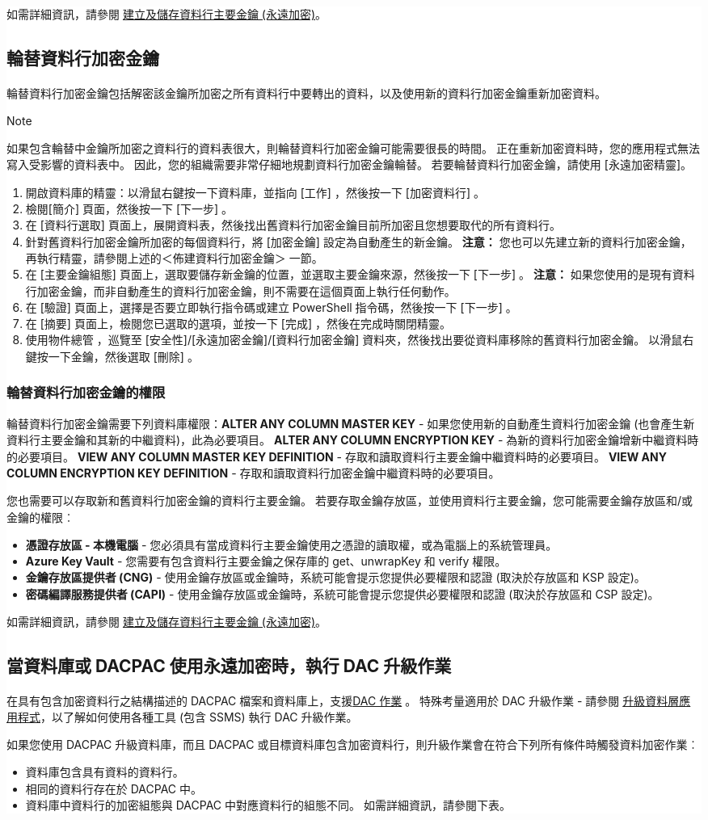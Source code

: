 如需詳細資訊，請參閱 [建立及儲存資料行主要金鑰 (永遠加密)](../../../relational-databases/security/encryption/create-and-store-column-master-keys-always-encrypted.md)。

<a name="rotatecek"></a> 
## <a name="rotating-column-encryption-keys"></a>輪替資料行加密金鑰

輪替資料行加密金鑰包括解密該金鑰所加密之所有資料行中要轉出的資料，以及使用新的資料行加密金鑰重新加密資料。

>[!NOTE]
> 如果包含輪替中金鑰所加密之資料行的資料表很大，則輪替資料行加密金鑰可能需要很長的時間。 正在重新加密資料時，您的應用程式無法寫入受影響的資料表中。 因此，您的組織需要非常仔細地規劃資料行加密金鑰輪替。
若要輪替資料行加密金鑰，請使用 [永遠加密精靈]。

1.  開啟資料庫的精靈：以滑鼠右鍵按一下資料庫，並指向 [工作]  ，然後按一下 [加密資料行]  。
2.  檢閱[簡介]  頁面，然後按一下 [下一步]  。
3.  在 [資料行選取]  頁面上，展開資料表，然後找出舊資料行加密金鑰目前所加密且您想要取代的所有資料行。
4.  針對舊資料行加密金鑰所加密的每個資料行，將 [加密金鑰]  設定為自動產生的新金鑰。 **注意：** 您也可以先建立新的資料行加密金鑰，再執行精靈，請參閱上述的＜佈建資料行加密金鑰＞  一節。
5.  在 [主要金鑰組態]  頁面上，選取要儲存新金鑰的位置，並選取主要金鑰來源，然後按一下 [下一步]  。 **注意：** 如果您使用的是現有資料行加密金鑰，而非自動產生的資料行加密金鑰，則不需要在這個頁面上執行任何動作。
6.  在 [驗證]  頁面上，選擇是否要立即執行指令碼或建立 PowerShell 指令碼，然後按一下 [下一步]  。
7.  在 [摘要]  頁面上，檢閱您已選取的選項，並按一下 [完成]  ，然後在完成時關閉精靈。
8.  使用物件總管  ，巡覽至 [安全性]/[永遠加密金鑰]/[資料行加密金鑰]  資料夾，然後找出要從資料庫移除的舊資料行加密金鑰。 以滑鼠右鍵按一下金鑰，然後選取 [刪除]  。

### <a name="permissions-for-rotating-column-encryption-keys"></a>輪替資料行加密金鑰的權限

輪替資料行加密金鑰需要下列資料庫權限：**ALTER ANY COLUMN MASTER KEY** - 如果您使用新的自動產生資料行加密金鑰 (也會產生新資料行主要金鑰和其新的中繼資料)，此為必要項目。
**ALTER ANY COLUMN ENCRYPTION KEY** - 為新的資料行加密金鑰增新中繼資料時的必要項目。
**VIEW ANY COLUMN MASTER KEY DEFINITION** - 存取和讀取資料行主要金鑰中繼資料時的必要項目。
**VIEW ANY COLUMN ENCRYPTION KEY DEFINITION** - 存取和讀取資料行加密金鑰中繼資料時的必要項目。

您也需要可以存取新和舊資料行加密金鑰的資料行主要金鑰。 若要存取金鑰存放區，並使用資料行主要金鑰，您可能需要金鑰存放區和/或金鑰的權限︰
- **憑證存放區 - 本機電腦** - 您必須具有當成資料行主要金鑰使用之憑證的讀取權，或為電腦上的系統管理員。
- **Azure Key Vault** - 您需要有包含資料行主要金鑰之保存庫的 get、unwrapKey 和 verify 權限。
- **金鑰存放區提供者 (CNG)** - 使用金鑰存放區或金鑰時，系統可能會提示您提供必要權限和認證 (取決於存放區和 KSP 設定)。
- **密碼編譯服務提供者 (CAPI)** - 使用金鑰存放區或金鑰時，系統可能會提示您提供必要權限和認證 (取決於存放區和 CSP 設定)。

如需詳細資訊，請參閱 [建立及儲存資料行主要金鑰 (永遠加密)](../../../relational-databases/security/encryption/create-and-store-column-master-keys-always-encrypted.md)。

## <a name="performing-dac-upgrade-operations-when-database-or-dacpac-uses-always-encrypted"></a>當資料庫或 DACPAC 使用永遠加密時，執行 DAC 升級作業

在具有包含加密資料行之結構描述的 DACPAC 檔案和資料庫上，支援[DAC 作業](../../data-tier-applications/data-tier-applications.md) 。 特殊考量適用於 DAC 升級作業 - 請參閱 [升級資料層應用程式](../../../relational-databases/data-tier-applications/upgrade-a-data-tier-application.md)，以了解如何使用各種工具 (包含 SSMS) 執行 DAC 升級作業。 

如果您使用 DACPAC 升級資料庫，而且 DACPAC 或目標資料庫包含加密資料行，則升級作業會在符合下列所有條件時觸發資料加密作業︰
- 資料庫包含具有資料的資料行。
- 相同的資料行存在於 DACPAC 中。
- 資料庫中資料行的加密組態與 DACPAC 中對應資料行的組態不同。 如需詳細資訊，請參閱下表。
